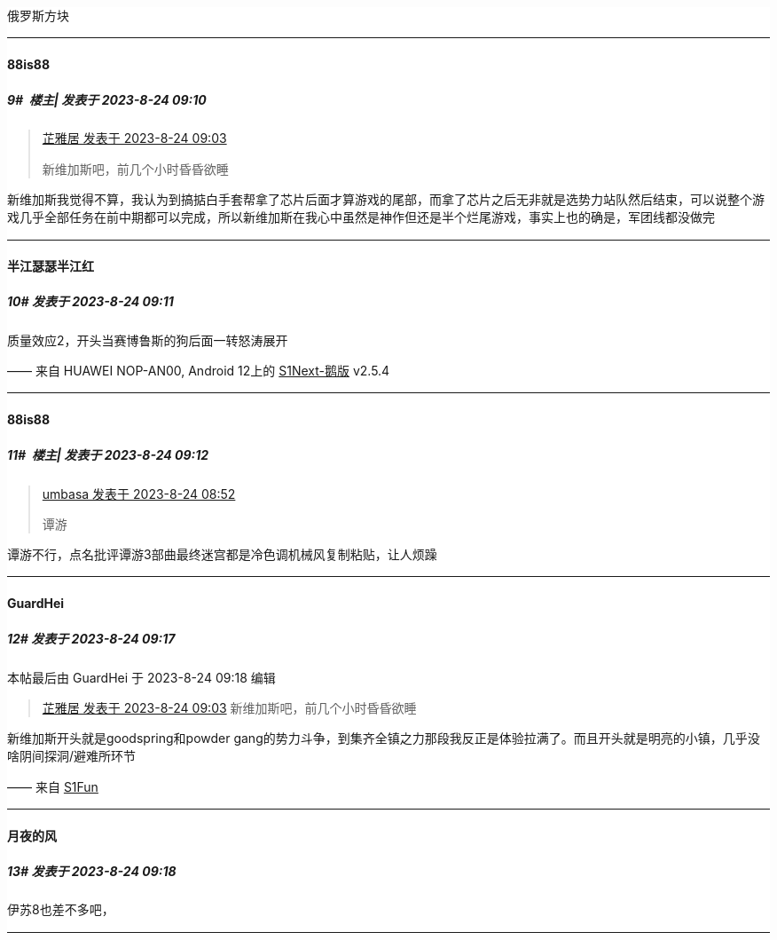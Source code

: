 俄罗斯方块

*****

####  88is88  
##### 9#         楼主| 发表于 2023-8-24 09:10

<blockquote><a href="httphttps://bbs.saraba1st.com/2b/forum.php?mod=redirect&amp;goto=findpost&amp;pid=62142535&amp;ptid=2149699" target="_blank">芷雅居 发表于 2023-8-24 09:03</a>

新维加斯吧，前几个小时昏昏欲睡</blockquote>
新维加斯我觉得不算，我认为到搞掂白手套帮拿了芯片后面才算游戏的尾部，而拿了芯片之后无非就是选势力站队然后结束，可以说整个游戏几乎全部任务在前中期都可以完成，所以新维加斯在我心中虽然是神作但还是半个烂尾游戏，事实上也的确是，军团线都没做完

*****

####  半江瑟瑟半江红  
##### 10#       发表于 2023-8-24 09:11

质量效应2，开头当赛博鲁斯的狗后面一转怒涛展开

—— 来自 HUAWEI NOP-AN00, Android 12上的 [S1Next-鹅版](https://github.com/ykrank/S1-Next/releases) v2.5.4

*****

####  88is88  
##### 11#         楼主| 发表于 2023-8-24 09:12

<blockquote><a href="httphttps://bbs.saraba1st.com/2b/forum.php?mod=redirect&amp;goto=findpost&amp;pid=62142397&amp;ptid=2149699" target="_blank">umbasa 发表于 2023-8-24 08:52</a>

谭游</blockquote>
谭游不行，点名批评谭游3部曲最终迷宫都是冷色调机械风复制粘贴，让人烦躁

*****

####  GuardHei  
##### 12#       发表于 2023-8-24 09:17

 本帖最后由 GuardHei 于 2023-8-24 09:18 编辑 
<blockquote><a href="httphttps://bbs.saraba1st.com/2b/forum.php?mod=redirect&amp;goto=findpost&amp;pid=62142535&amp;ptid=2149699" target="_blank">芷雅居 发表于 2023-8-24 09:03</a>
新维加斯吧，前几个小时昏昏欲睡</blockquote>
新维加斯开头就是goodspring和powder gang的势力斗争，到集齐全镇之力那段我反正是体验拉满了。而且开头就是明亮的小镇，几乎没啥阴间探洞/避难所环节

—— 来自 [S1Fun](https://s1fun.koalcat.com)

*****

####  月夜的风  
##### 13#       发表于 2023-8-24 09:18

伊苏8也差不多吧，

*****
